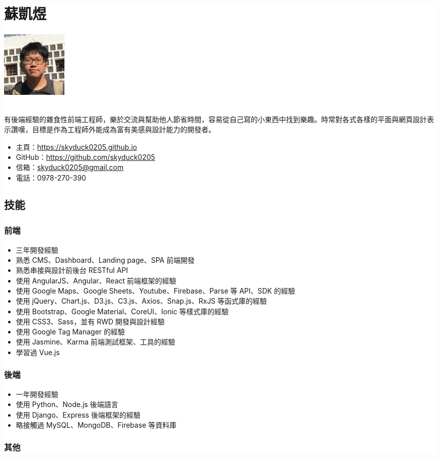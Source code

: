 蘇凱煜
===

<img src="https://raw.githubusercontent.com/skyduck0205/skyduck0205.github.io/src/src/images/avatar.png?raw=true" width="120" alt="My face" />
<br>
<br>

有後端經驗的雜食性前端工程師，樂於交流與幫助他人節省時間，容易從自己寫的小東西中找到樂趣。時常對各式各樣的平面與網頁設計表示讚嘆，目標是作為工程師外能成為富有美感與設計能力的開發者。

- 主頁：https://skyduck0205.github.io
- GitHub：https://github.com/skyduck0205
- 信箱：<a href="mailto:skyduck0205@gmail.com">skyduck0205@gmail.com</a>
- 電話：0978-270-390


技能
---

### 前端

- 三年開發經驗
- 熟悉 CMS、Dashboard、Landing page、SPA 前端開發
- 熟悉串接與設計前後台 RESTful API
- 使用 AngularJS、Angular、React 前端框架的經驗
- 使用 Google Maps、Google Sheets、Youtube、Firebase、Parse 等 API、SDK 的經驗
- 使用 jQuery、Chart.js、D3.js、C3.js、Axios、Snap.js、RxJS 等函式庫的經驗
- 使用 Bootstrap、Google Material、CoreUI、Ionic 等樣式庫的經驗
- 使用 CSS3、Sass，並有 RWD 開發與設計經驗
- 使用 Google Tag Manager 的經驗
- 使用 Jasmine、Karma 前端測試框架、工具的經驗
- 學習過 Vue.js

### 後端

- 一年開發經驗
- 使用 Python、Node.js 後端語言
- 使用 Django、Express 後端框架的經驗
- 略接觸過 MySQL、MongoDB、Firebase 等資料庫

### 其他
